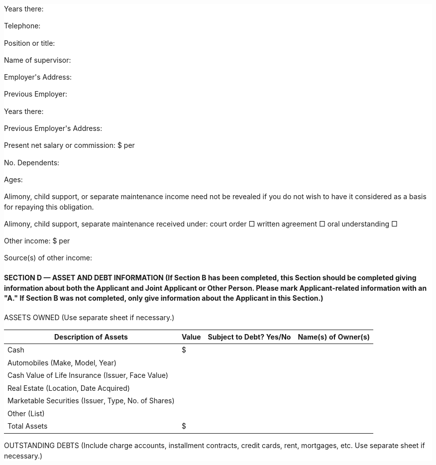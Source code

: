 Years there: 

Telephone:

Position or title: 

Name of supervisor:

Employer's Address:

Previous Employer: 

Years there:

Previous Employer's Address:

Present net salary or commission: $ per 

No. Dependents: 

Ages:

Alimony, child support, or separate maintenance income need not be revealed if you do not wish to have it considered as a basis for repaying this obligation.

Alimony, child support, separate maintenance received under: court order □ written agreement □ oral understanding □

Other income: $ per

Source(s) of other income:

#### SECTION D — ASSET AND DEBT INFORMATION (If Section B has been completed, this Section should be completed giving information about both the Applicant and Joint Applicant or Other Person. Please mark Applicant-related information with an "A." If Section B was not completed, only give information about the Applicant in this Section.)

ASSETS OWNED (Use separate sheet if necessary.)

| Description of Assets | Value | Subject to Debt? Yes/No | Name(s) of Owner(s) |
|------------------------|-------|-------------------------|---------------------|
| Cash | $ | | |
| Automobiles (Make, Model, Year) | | | |
| Cash Value of Life Insurance (Issuer, Face Value) | | | |
| Real Estate (Location, Date Acquired) | | | |
| Marketable Securities (Issuer, Type, No. of Shares) | | | |
| Other (List) | | | |
| Total Assets | $ | | |

OUTSTANDING DEBTS (Include charge accounts, installment contracts, credit cards, rent, mortgages, etc. Use separate sheet if necessary.)
